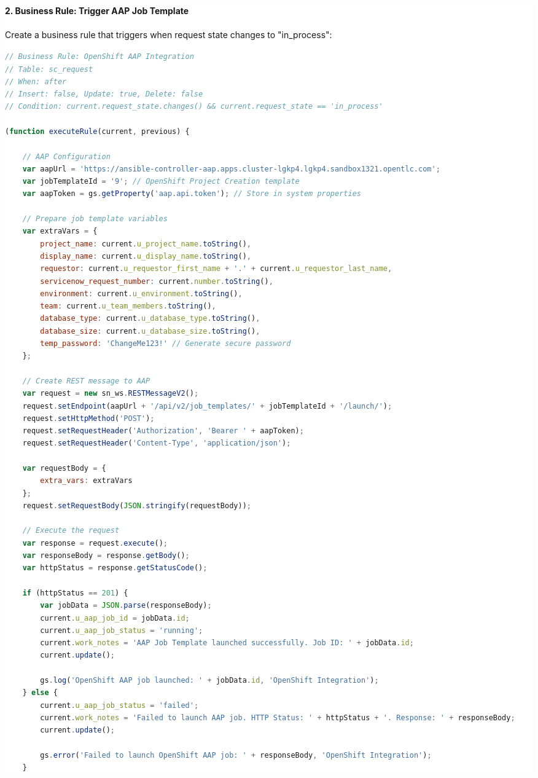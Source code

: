 #### 2. Business Rule: Trigger AAP Job Template

Create a business rule that triggers when request state changes to "in_process":

```javascript
// Business Rule: OpenShift AAP Integration
// Table: sc_request
// When: after
// Insert: false, Update: true, Delete: false
// Condition: current.request_state.changes() && current.request_state == 'in_process'

(function executeRule(current, previous) {
    
    // AAP Configuration
    var aapUrl = 'https://ansible-controller-aap.apps.cluster-lgkp4.lgkp4.sandbox1321.opentlc.com';
    var jobTemplateId = '9'; // OpenShift Project Creation template
    var aapToken = gs.getProperty('aap.api.token'); // Store in system properties
    
    // Prepare job template variables
    var extraVars = {
        project_name: current.u_project_name.toString(),
        display_name: current.u_display_name.toString(),
        requestor: current.u_requestor_first_name + '.' + current.u_requestor_last_name,
        servicenow_request_number: current.number.toString(),
        environment: current.u_environment.toString(),
        team: current.u_team_members.toString(),
        database_type: current.u_database_type.toString(),
        database_size: current.u_database_size.toString(),
        temp_password: 'ChangeMe123!' // Generate secure password
    };
    
    // Create REST message to AAP
    var request = new sn_ws.RESTMessageV2();
    request.setEndpoint(aapUrl + '/api/v2/job_templates/' + jobTemplateId + '/launch/');
    request.setHttpMethod('POST');
    request.setRequestHeader('Authorization', 'Bearer ' + aapToken);
    request.setRequestHeader('Content-Type', 'application/json');
    
    var requestBody = {
        extra_vars: extraVars
    };
    request.setRequestBody(JSON.stringify(requestBody));
    
    // Execute the request
    var response = request.execute();
    var responseBody = response.getBody();
    var httpStatus = response.getStatusCode();
    
    if (httpStatus == 201) {
        var jobData = JSON.parse(responseBody);
        current.u_aap_job_id = jobData.id;
        current.u_aap_job_status = 'running';
        current.work_notes = 'AAP Job Template launched successfully. Job ID: ' + jobData.id;
        current.update();
        
        gs.log('OpenShift AAP job launched: ' + jobData.id, 'OpenShift Integration');
    } else {
        current.u_aap_job_status = 'failed';
        current.work_notes = 'Failed to launch AAP job. HTTP Status: ' + httpStatus + '. Response: ' + responseBody;
        current.update();
        
        gs.error('Failed to launch OpenShift AAP job: ' + responseBody, 'OpenShift Integration');
    }
```